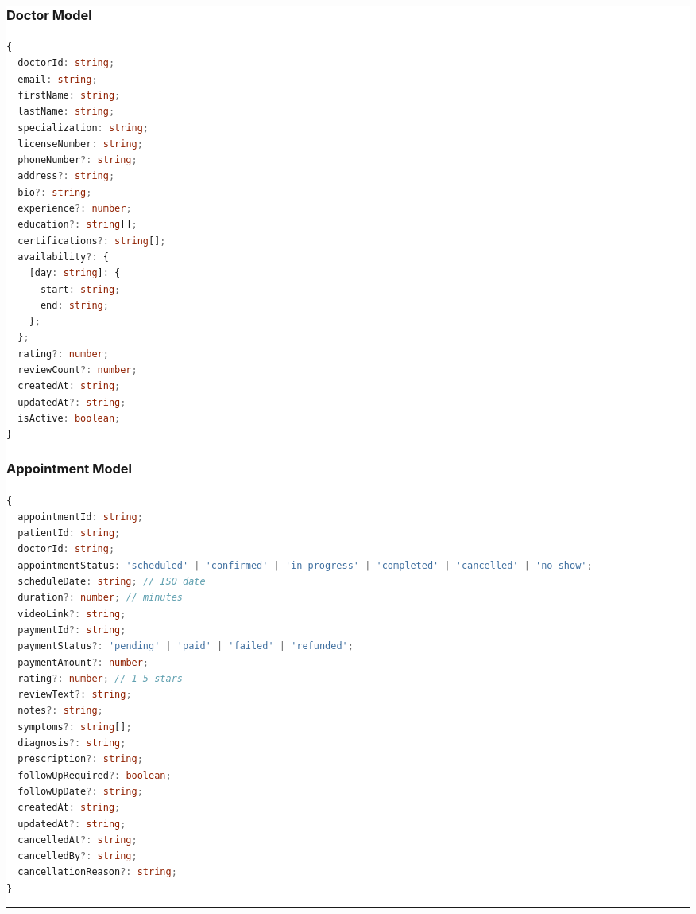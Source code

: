 ### Doctor Model
```typescript
{
  doctorId: string;
  email: string;
  firstName: string;
  lastName: string;
  specialization: string;
  licenseNumber: string;
  phoneNumber?: string;
  address?: string;
  bio?: string;
  experience?: number;
  education?: string[];
  certifications?: string[];
  availability?: {
    [day: string]: {
      start: string;
      end: string;
    };
  };
  rating?: number;
  reviewCount?: number;
  createdAt: string;
  updatedAt?: string;
  isActive: boolean;
}
```

### Appointment Model
```typescript
{
  appointmentId: string;
  patientId: string;
  doctorId: string;
  appointmentStatus: 'scheduled' | 'confirmed' | 'in-progress' | 'completed' | 'cancelled' | 'no-show';
  scheduleDate: string; // ISO date
  duration?: number; // minutes
  videoLink?: string;
  paymentId?: string;
  paymentStatus?: 'pending' | 'paid' | 'failed' | 'refunded';
  paymentAmount?: number;
  rating?: number; // 1-5 stars
  reviewText?: string;
  notes?: string;
  symptoms?: string[];
  diagnosis?: string;
  prescription?: string;
  followUpRequired?: boolean;
  followUpDate?: string;
  createdAt: string;
  updatedAt?: string;
  cancelledAt?: string;
  cancelledBy?: string;
  cancellationReason?: string;
}
```

---